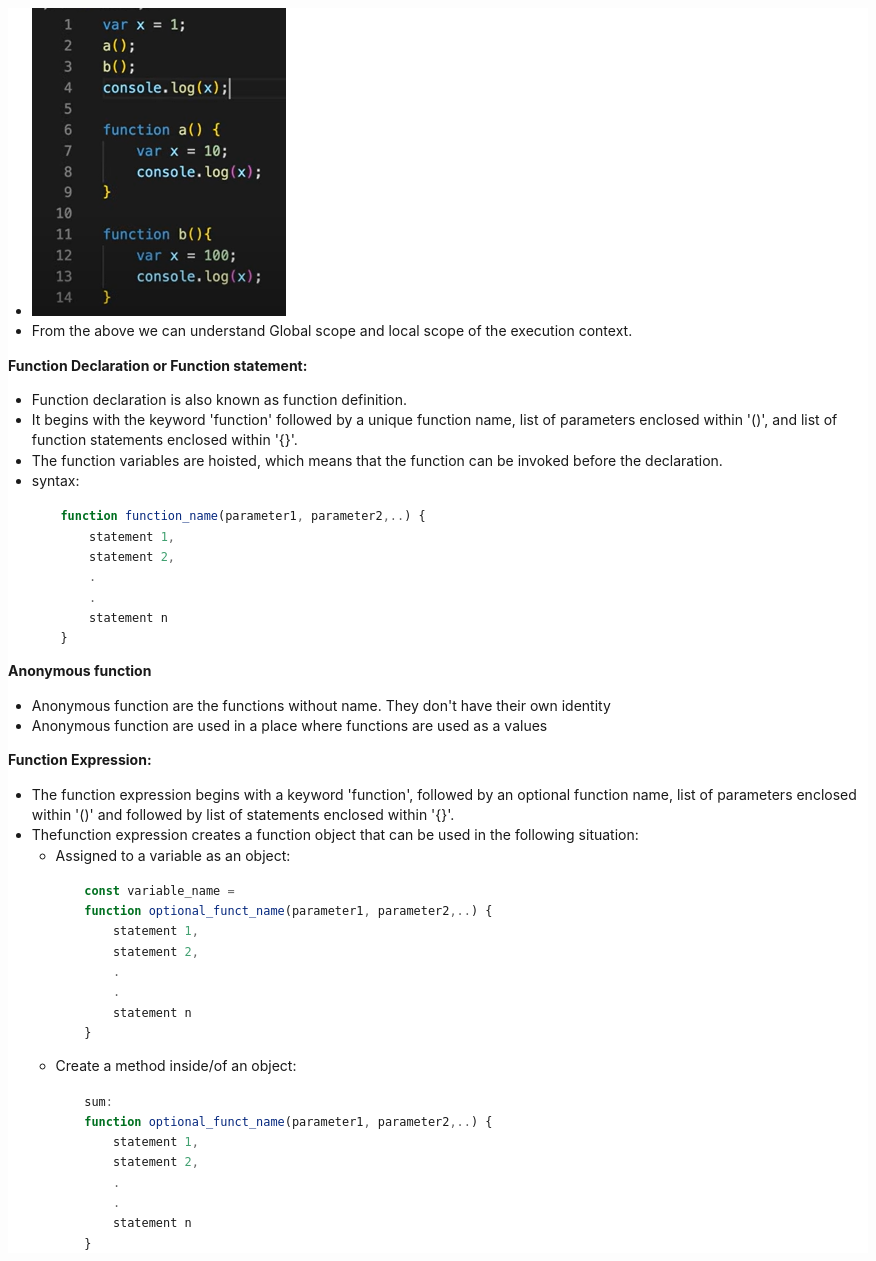 - ![alt text](./assets/image-1.png)
- From the above we can understand Global scope and local scope of the execution context.

<b>Function Declaration or Function statement: </b>
- Function declaration is also known as function definition.
- It begins with the keyword 'function' followed by a unique function name, list of parameters enclosed within '()', and list of function statements enclosed within '{}'.
- The function variables are hoisted, which means that the function can be invoked before the declaration.
- syntax:
    ```js
        function function_name(parameter1, parameter2,..) {
            statement 1,
            statement 2,
            .
            .
            statement n
        }
    ```
<b>Anonymous function</b>
- Anonymous function are the functions without name. They don't have their own identity
- Anonymous function are used in a place where functions are used as a values

<b>Function Expression: </b>
- The function expression begins with a keyword 'function', followed by an optional function name, list of parameters enclosed within '()' and followed by list of statements enclosed within '{}'.
- Thefunction expression creates a function object that can be used in the following situation:
    - Assigned to a variable as an object:
        ```js
            const variable_name = 
            function optional_funct_name(parameter1, parameter2,..) {
                statement 1,
                statement 2,
                .
                .
                statement n
            }
        ```
    - Create a method inside/of an object:
        ```js
            sum:
            function optional_funct_name(parameter1, parameter2,..) {
                statement 1,
                statement 2,
                .
                .
                statement n
            }